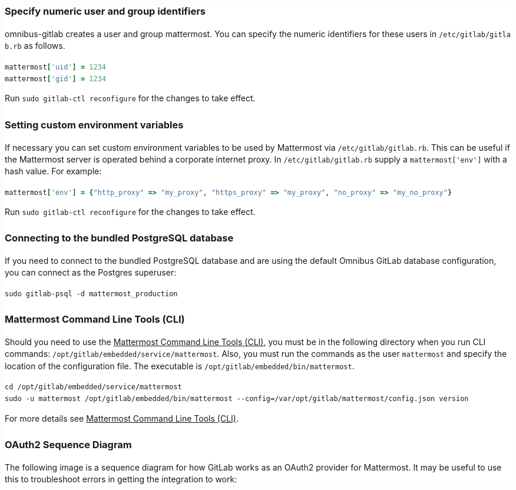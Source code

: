 ### Specify numeric user and group identifiers

omnibus-gitlab creates a user and group mattermost. You can specify the
numeric identifiers for these users in `/etc/gitlab/gitlab.rb` as follows.

```ruby
mattermost['uid'] = 1234
mattermost['gid'] = 1234
```

Run `sudo gitlab-ctl reconfigure` for the changes to take effect.

### Setting custom environment variables

If necessary you can set custom environment variables to be used by Mattermost
via `/etc/gitlab/gitlab.rb`.  This can be useful if the Mattermost server
is operated behind a corporate internet proxy.  In `/etc/gitlab/gitlab.rb`
supply a `mattermost['env']` with a hash value. For example:

```ruby
mattermost['env'] = {"http_proxy" => "my_proxy", "https_proxy" => "my_proxy", "no_proxy" => "my_no_proxy"}
```

Run `sudo gitlab-ctl reconfigure` for the changes to take effect.

### Connecting to the bundled PostgreSQL database

If you need to connect to the bundled PostgreSQL database and are using the default Omnibus GitLab database configuration, you can connect as the Postgres superuser:

```
sudo gitlab-psql -d mattermost_production
```

### Mattermost Command Line Tools (CLI)

Should you need to use the [Mattermost Command Line Tools (CLI)](https://docs.mattermost.com/administration/command-line-tools.html),
you must be in the following directory when you run CLI commands: `/opt/gitlab/embedded/service/mattermost`.
Also, you must run the commands as the user `mattermost` and specify the location of the configuration file. The executable is `/opt/gitlab/embedded/bin/mattermost`.

```
cd /opt/gitlab/embedded/service/mattermost
sudo -u mattermost /opt/gitlab/embedded/bin/mattermost --config=/var/opt/gitlab/mattermost/config.json version
```

For more details see [Mattermost Command Line Tools (CLI)](https://docs.mattermost.com/administration/command-line-tools.html).


### OAuth2 Sequence Diagram

The following image is a sequence diagram for how GitLab works as an OAuth2
provider for Mattermost. It may be useful to use this to troubleshoot errors
in getting the integration to work:
